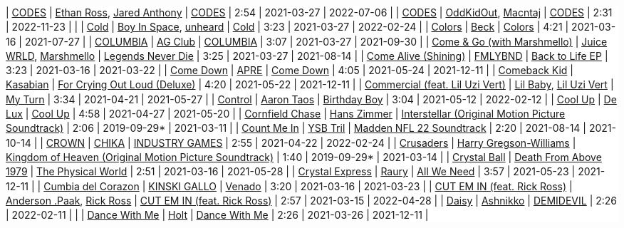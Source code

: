 | [CODES](https://open.spotify.com/track/6byz4ge1TeXplb8aXTUhKN) | [Ethan Ross](https://open.spotify.com/artist/59PupD35uDhgTCVfuV3GtN), [Jared Anthony](https://open.spotify.com/artist/5jojdq6ltCT6cbv6WpKikI) | [CODES](https://open.spotify.com/album/5QRLg8hrCeLumNyIgedMYl) | 2:54 | 2021-03-27 | 2022-07-06 |
| [CODES](https://open.spotify.com/track/7HNsbDFhZhs2qhEjC2W3om) | [OddKidOut](https://open.spotify.com/artist/6l6zabESz1QE4me8Cz3uux), [Macntaj](https://open.spotify.com/artist/0erl2oe9fDqYo37ueBiG8K) | [CODES](https://open.spotify.com/album/1VNGWcGNCBkUGFyFiC0Kdj) | 2:31 | 2022-11-23 |  |
| [Cold](https://open.spotify.com/track/5jYe1mOKg5zUx0enf1DOdz) | [Boy In Space](https://open.spotify.com/artist/0xu4jAQQv7ZAqvFGdc9HgP), [unheard](https://open.spotify.com/artist/4yUqy7ZriHOrcenY7R63et) | [Cold](https://open.spotify.com/album/0Vci60496fhTWcRODhFCYM) | 3:23 | 2021-03-27 | 2022-02-24 |
| [Colors](https://open.spotify.com/track/2BOUrjXoRIo2YHVAyZyXVX) | [Beck](https://open.spotify.com/artist/3vbKDsSS70ZX9D2OcvbZmS) | [Colors](https://open.spotify.com/album/6BOQkxcHspMoRWEwEexf4l) | 4:21 | 2021-03-16 | 2021-07-27 |
| [COLUMBIA](https://open.spotify.com/track/1L8GpP1KURUrF8Ewj7B7qI) | [AG Club](https://open.spotify.com/artist/22KyrgRdE2K6aB5wtZls3c) | [COLUMBIA](https://open.spotify.com/album/13hsWzSOISWHF9Iv9wcdJq) | 3:07 | 2021-03-27 | 2021-09-30 |
| [Come & Go \(with Marshmello\)](https://open.spotify.com/track/2Y0wPrPQBrGhoLn14xRYCG) | [Juice WRLD](https://open.spotify.com/artist/4MCBfE4596Uoi2O4DtmEMz), [Marshmello](https://open.spotify.com/artist/64KEffDW9EtZ1y2vBYgq8T) | [Legends Never Die](https://open.spotify.com/album/6n9DKpOxwifT5hOXtgLZSL) | 3:25 | 2021-03-27 | 2021-08-14 |
| [Come Alive \(Shining\)](https://open.spotify.com/track/1do3E46FxwDoP5wqNlECjZ) | [FMLYBND](https://open.spotify.com/artist/6PwZP9O9dvJCMALhgjygnh) | [Back to Life EP](https://open.spotify.com/album/1N3Nd2sejyD1AyXlnYijSM) | 3:23 | 2021-03-16 | 2021-03-22 |
| [Come Down](https://open.spotify.com/track/7GowTlbUkBQYGUbZdjBvfm) | [APRE](https://open.spotify.com/artist/16oEz0ihXl8elwxOS0YMNF) | [Come Down](https://open.spotify.com/album/4HqhvtC1OEVQ7Jj49TwT15) | 4:05 | 2021-05-24 | 2021-12-11 |
| [Comeback Kid](https://open.spotify.com/track/5FYRDy9dLVi2uTa8httrVk) | [Kasabian](https://open.spotify.com/artist/11wRdbnoYqRddKBrpHt4Ue) | [For Crying Out Loud \(Deluxe\)](https://open.spotify.com/album/0ymsF6XO1mZM1VKqI680jU) | 4:20 | 2021-05-22 | 2021-12-11 |
| [Commercial \(feat\. Lil Uzi Vert\)](https://open.spotify.com/track/3tDqEKKUs6gf8zMvSuLyLA) | [Lil Baby](https://open.spotify.com/artist/5f7VJjfbwm532GiveGC0ZK), [Lil Uzi Vert](https://open.spotify.com/artist/4O15NlyKLIASxsJ0PrXPfz) | [My Turn](https://open.spotify.com/album/1ynyQdPQiXdYJNQEDL1S3d) | 3:34 | 2021-04-21 | 2021-05-27 |
| [Control](https://open.spotify.com/track/6jKOxnQ1Pdsr4KblSSeA0j) | [Aaron Taos](https://open.spotify.com/artist/3AcBSoCVhxILXJnfLcJb66) | [Birthday Boy](https://open.spotify.com/album/0cyNgrx98dRKCnNLKTl9u1) | 3:04 | 2021-05-12 | 2022-02-12 |
| [Cool Up](https://open.spotify.com/track/4pTi5P2JRx9SeejIV3Xudb) | [De Lux](https://open.spotify.com/artist/6go0iwCisHtnyywarV5OEZ) | [Cool Up](https://open.spotify.com/album/0qa2ZWIyvzn8ST0mXtE4rp) | 4:58 | 2021-04-27 | 2021-05-20 |
| [Cornfield Chase](https://open.spotify.com/track/18z7tK7u9DcDw85LYRR5Fe) | [Hans Zimmer](https://open.spotify.com/artist/0YC192cP3KPCRWx8zr8MfZ) | [Interstellar \(Original Motion Picture Soundtrack\)](https://open.spotify.com/album/7a78GiEowpaCa7ZJs44xUU) | 2:06 | 2019-09-29\* | 2021-03-11 |
| [Count Me In](https://open.spotify.com/track/1q0jS20WymGaQCFpZsBZvV) | [YSB Tril](https://open.spotify.com/artist/79TnwjflPC7KqP9O4pXpDQ) | [Madden NFL 22 Soundtrack](https://open.spotify.com/album/42WcUIaTj6ggCHj6bNelpB) | 2:20 | 2021-08-14 | 2021-10-14 |
| [CROWN](https://open.spotify.com/track/7yewACUEo8jX7oLhSaNzBs) | [CHIKA](https://open.spotify.com/artist/6UtYvUtXnmg5EtllDFlWp8) | [INDUSTRY GAMES](https://open.spotify.com/album/0tTGA5SQN17ewHMpisb0n0) | 2:55 | 2021-04-22 | 2022-02-24 |
| [Crusaders](https://open.spotify.com/track/1NpSdOfFA7XPpEKlTV4OTr) | [Harry Gregson\-Williams](https://open.spotify.com/artist/1BxqJ6pOCi8mkSjCbFYjpW) | [Kingdom of Heaven \(Original Motion Picture Soundtrack\)](https://open.spotify.com/album/3ma0m844SCFpeSFTv7uaKR) | 1:40 | 2019-09-29\* | 2021-03-14 |
| [Crystal Ball](https://open.spotify.com/track/264py48l3YjixQ3OhlGutW) | [Death From Above 1979](https://open.spotify.com/artist/18H0sAptzdwid08XGg1Lcj) | [The Physical World](https://open.spotify.com/album/22sYnou2SavBZHHFVUTmWs) | 2:51 | 2021-03-16 | 2021-05-28 |
| [Crystal Express](https://open.spotify.com/track/58l702tcyPKuXe9br3Grdl) | [Raury](https://open.spotify.com/artist/2PU4qFehXQF7WnlFsJpBiJ) | [All We Need](https://open.spotify.com/album/5UOaWbjsdPwjPzzQbCGPWl) | 3:57 | 2021-05-23 | 2021-12-11 |
| [Cumbia del Corazon](https://open.spotify.com/track/2MMlzHRFdESjHIrNsLGHeY) | [KINSKI GALLO](https://open.spotify.com/artist/4yPZjqKceWLuW5qE7Ondct) | [Venado](https://open.spotify.com/album/1PlxTsyHmJWnP1zY6VO7mT) | 3:20 | 2021-03-16 | 2021-03-23 |
| [CUT EM IN \(feat\. Rick Ross\)](https://open.spotify.com/track/68wXv4DokvcOVNvuJ7FbWp) | [Anderson .Paak](https://open.spotify.com/artist/3jK9MiCrA42lLAdMGUZpwa), [Rick Ross](https://open.spotify.com/artist/1sBkRIssrMs1AbVkOJbc7a) | [CUT EM IN \(feat\. Rick Ross\)](https://open.spotify.com/album/6YBA1t4Nsfc0dO2SJBtDtA) | 2:57 | 2021-03-15 | 2022-04-28 |
| [Daisy](https://open.spotify.com/track/2g1KggY9PKvsoEAOaiz4xx) | [Ashnikko](https://open.spotify.com/artist/3PyJHH2wyfQK3WZrk9rpmP) | [DEMIDEVIL](https://open.spotify.com/album/438ToDoVaJH5aTIXXrlDyI) | 2:26 | 2022-02-11 |  |
| [Dance With Me](https://open.spotify.com/track/2Z6ylpnIEowfOYARTREUEB) | [Holt](https://open.spotify.com/artist/6zmAm2Twm3JSboDXQgX5cY) | [Dance With Me](https://open.spotify.com/album/5Yl0GJzBjDCNmVrTnXSXcx) | 2:26 | 2021-03-26 | 2021-12-11 |